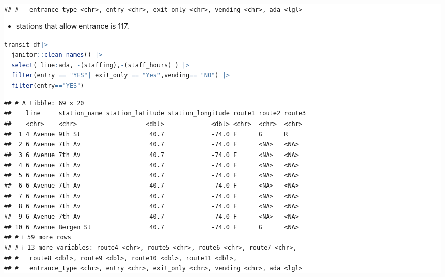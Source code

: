     ## #   entrance_type <chr>, entry <chr>, exit_only <chr>, vending <chr>, ada <lgl>

- stations that allow entrance is 117.

``` r
transit_df|>
  janitor::clean_names() |>
  select( line:ada, -(staffing),-(staff_hours) ) |>
  filter(entry == "YES"| exit_only == "Yes",vending== "NO") |> 
  filter(entry=="YES")
```

    ## # A tibble: 69 × 20
    ##    line     station_name station_latitude station_longitude route1 route2 route3
    ##    <chr>    <chr>                   <dbl>             <dbl> <chr>  <chr>  <chr> 
    ##  1 4 Avenue 9th St                   40.7             -74.0 F      G      R     
    ##  2 6 Avenue 7th Av                   40.7             -74.0 F      <NA>   <NA>  
    ##  3 6 Avenue 7th Av                   40.7             -74.0 F      <NA>   <NA>  
    ##  4 6 Avenue 7th Av                   40.7             -74.0 F      <NA>   <NA>  
    ##  5 6 Avenue 7th Av                   40.7             -74.0 F      <NA>   <NA>  
    ##  6 6 Avenue 7th Av                   40.7             -74.0 F      <NA>   <NA>  
    ##  7 6 Avenue 7th Av                   40.7             -74.0 F      <NA>   <NA>  
    ##  8 6 Avenue 7th Av                   40.7             -74.0 F      <NA>   <NA>  
    ##  9 6 Avenue 7th Av                   40.7             -74.0 F      <NA>   <NA>  
    ## 10 6 Avenue Bergen St                40.7             -74.0 F      G      <NA>  
    ## # ℹ 59 more rows
    ## # ℹ 13 more variables: route4 <chr>, route5 <chr>, route6 <chr>, route7 <chr>,
    ## #   route8 <dbl>, route9 <dbl>, route10 <dbl>, route11 <dbl>,
    ## #   entrance_type <chr>, entry <chr>, exit_only <chr>, vending <chr>, ada <lgl>
